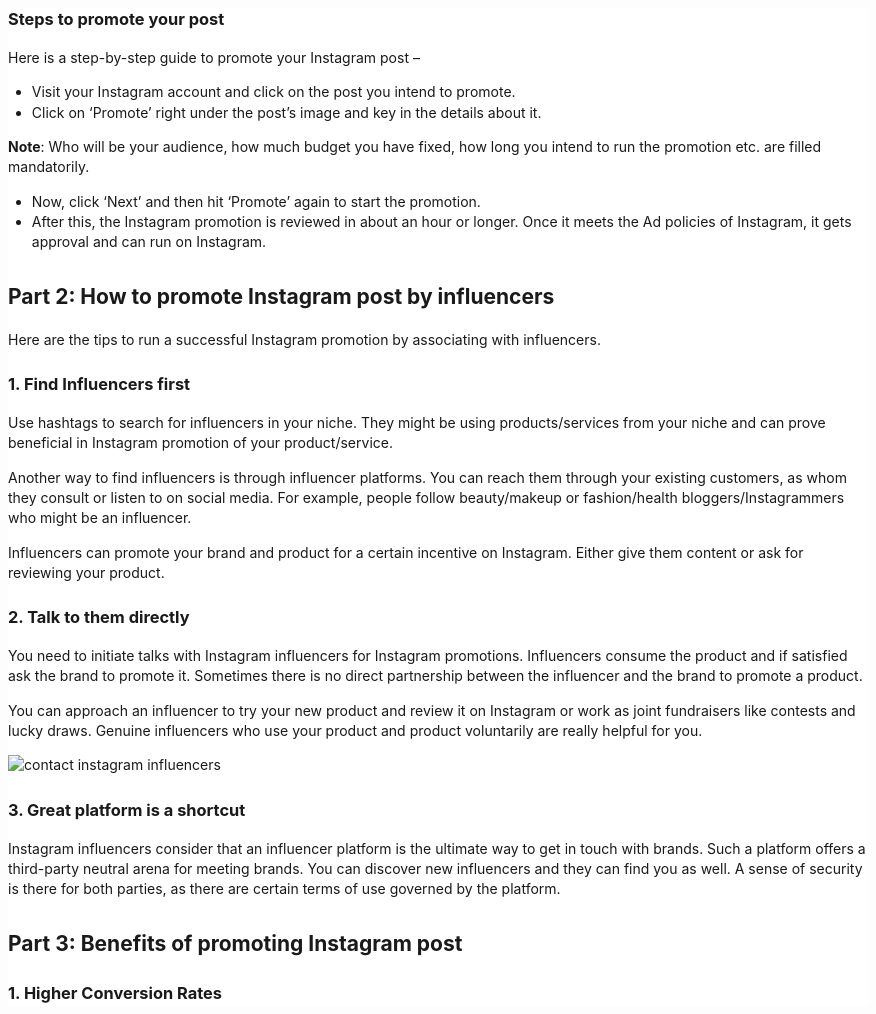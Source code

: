 ### Steps to promote your post

Here is a step-by-step guide to promote your Instagram post –

* Visit your Instagram account and click on the post you intend to promote.
* Click on ‘Promote’ right under the post’s image and key in the details about it.

**Note**: Who will be your audience, how much budget you have fixed, how long you intend to run the promotion etc. are filled mandatorily.

* Now, click ‘Next’ and then hit ‘Promote’ again to start the promotion.
* After this, the Instagram promotion is reviewed in about an hour or longer. Once it meets the Ad policies of Instagram, it gets approval and can run on Instagram.

## Part 2: How to promote Instagram post by influencers

Here are the tips to run a successful Instagram promotion by associating with influencers.

### 1\. Find Influencers first

Use hashtags to search for influencers in your niche. They might be using products/services from your niche and can prove beneficial in Instagram promotion of your product/service.

Another way to find influencers is through influencer platforms. You can reach them through your existing customers, as whom they consult or listen to on social media. For example, people follow beauty/makeup or fashion/health bloggers/Instagrammers who might be an influencer.

Influencers can promote your brand and product for a certain incentive on Instagram. Either give them content or ask for reviewing your product.

### 2\. Talk to them directly

You need to initiate talks with Instagram influencers for Instagram promotions. Influencers consume the product and if satisfied ask the brand to promote it. Sometimes there is no direct partnership between the influencer and the brand to promote a product.

You can approach an influencer to try your new product and review it on Instagram or work as joint fundraisers like contests and lucky draws. Genuine influencers who use your product and product voluntarily are really helpful for you.


![contact instagram influencers](https://images.wondershare.com/filmora/article-images/contact-instagram-influencers.JPG)

### 3\. Great platform is a shortcut

Instagram influencers consider that an influencer platform is the ultimate way to get in touch with brands. Such a platform offers a third-party neutral arena for meeting brands. You can discover new influencers and they can find you as well. A sense of security is there for both parties, as there are certain terms of use governed by the platform.

## Part 3: Benefits of promoting Instagram post

### 1\. Higher Conversion Rates
